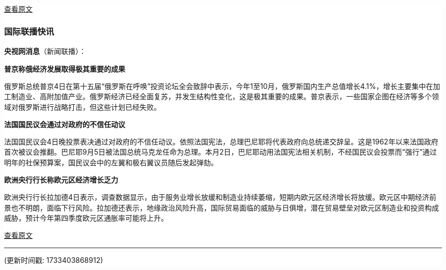 [查看原文](https://tv.cctv.com/2024/12/05/VIDEyoUtKdmc6K2ipvEz9SCp241205.shtml)

### 国际联播快讯

<p><strong>央视网消息</strong>（新闻联播）：</p><p><strong>普京称俄经济发展取得极其重要的成果</strong></p><p>俄罗斯总统普京4日在第十五届“俄罗斯在呼唤”投资论坛全会致辞中表示，今年1至10月，俄罗斯国内生产总值增长4.1%，增长主要集中在加工制造业、高附加值产业。俄罗斯经济已经全面复苏，并发生结构性变化，这是极其重要的成果。普京表示，一些国家企图在经济等多个领域对俄罗斯进行战略打击，但这些计划已经失败。</p><p><strong>法国国民议会通过对政府的不信任动议</strong></p><p>法国国民议会4日晚投票表决通过对政府的不信任动议。依照法国宪法，总理巴尼耶将代表政府向总统递交辞呈。这是1962年以来法国政府首次被议会推翻。巴尼耶9月5日被法国总统马克龙任命为总理。本月2日，巴尼耶动用法国宪法相关机制，不经国民议会投票而“强行”通过明年的社保预算案，国民议会中的左翼和极右翼议员随后发起弹劾。</p><p><strong>欧洲央行行长称欧元区经济增长乏力</strong></p><p>欧洲央行行长拉加德4日表示，调查数据显示，由于服务业增长放缓和制造业持续萎缩，短期内欧元区经济增长将放缓。欧元区中期经济前景也不明朗，面临下行风险。拉加德还表示，地缘政治风险升高，国际贸易面临的威胁与日俱增，潜在贸易壁垒对欧元区制造业和投资构成威胁，预计今年第四季度欧元区通胀率可能将上升。<br></p>

[查看原文](https://tv.cctv.com/2024/12/05/VIDEAikOXEI3my09qTnnE8aQ241205.shtml)



---

(更新时间戳: 1733403868912)

